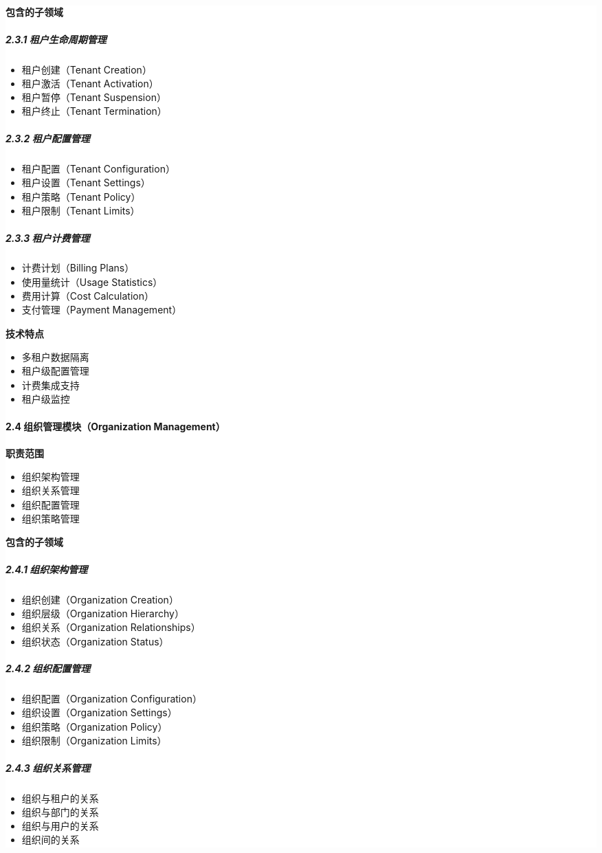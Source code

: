 **包含的子领域**

##### 2.3.1 租户生命周期管理
- 租户创建（Tenant Creation）
- 租户激活（Tenant Activation）
- 租户暂停（Tenant Suspension）
- 租户终止（Tenant Termination）

##### 2.3.2 租户配置管理
- 租户配置（Tenant Configuration）
- 租户设置（Tenant Settings）
- 租户策略（Tenant Policy）
- 租户限制（Tenant Limits）

##### 2.3.3 租户计费管理
- 计费计划（Billing Plans）
- 使用量统计（Usage Statistics）
- 费用计算（Cost Calculation）
- 支付管理（Payment Management）

**技术特点**
- 多租户数据隔离
- 租户级配置管理
- 计费集成支持
- 租户级监控

#### 2.4 组织管理模块（Organization Management）

**职责范围**
- 组织架构管理
- 组织关系管理
- 组织配置管理
- 组织策略管理

**包含的子领域**

##### 2.4.1 组织架构管理
- 组织创建（Organization Creation）
- 组织层级（Organization Hierarchy）
- 组织关系（Organization Relationships）
- 组织状态（Organization Status）

##### 2.4.2 组织配置管理
- 组织配置（Organization Configuration）
- 组织设置（Organization Settings）
- 组织策略（Organization Policy）
- 组织限制（Organization Limits）

##### 2.4.3 组织关系管理
- 组织与租户的关系
- 组织与部门的关系
- 组织与用户的关系
- 组织间的关系

